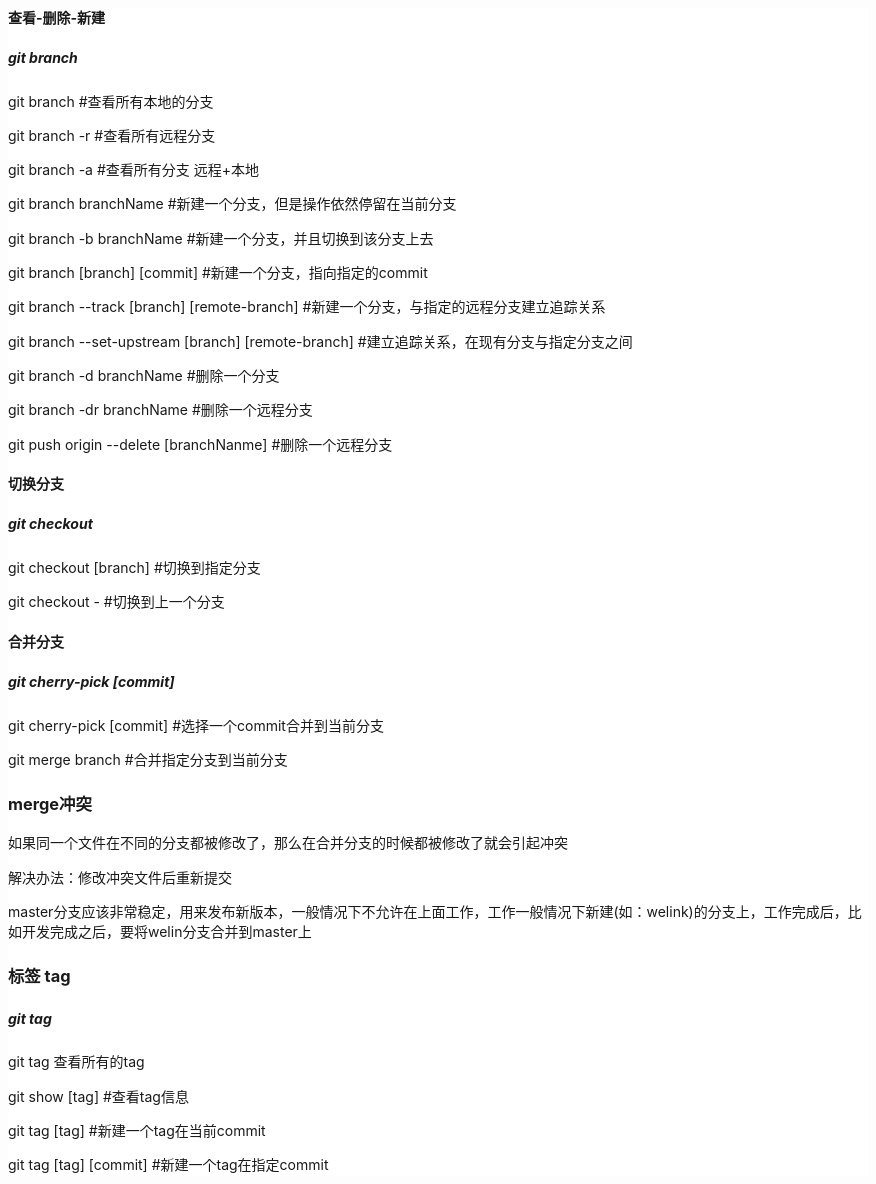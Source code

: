 #### 查看-删除-新建

##### git branch

git branch #查看所有本地的分支

git branch -r #查看所有远程分支

git branch -a #查看所有分支 远程+本地

git branch branchName #新建一个分支，但是操作依然停留在当前分支

git branch -b branchName #新建一个分支，并且切换到该分支上去

git branch [branch] [commit] #新建一个分支，指向指定的commit

git branch --track [branch] [remote-branch] #新建一个分支，与指定的远程分支建立追踪关系

git branch --set-upstream [branch] [remote-branch] #建立追踪关系，在现有分支与指定分支之间

git branch -d branchName #删除一个分支

git branch -dr branchName   #删除一个远程分支

git push origin --delete [branchNanme] #删除一个远程分支

#### 切换分支

##### git checkout

git checkout [branch] #切换到指定分支

git checkout -  #切换到上一个分支

#### 合并分支

##### git cherry-pick [commit]

git cherry-pick [commit] #选择一个commit合并到当前分支

git merge branch #合并指定分支到当前分支

### merge冲突 

如果同一个文件在不同的分支都被修改了，那么在合并分支的时候都被修改了就会引起冲突

解决办法：修改冲突文件后重新提交

master分支应该非常稳定，用来发布新版本，一般情况下不允许在上面工作，工作一般情况下新建(如：welink)的分支上，工作完成后，比如开发完成之后，要将welin分支合并到master上

### 标签 tag

##### git tag

git tag 查看所有的tag

git show [tag] #查看tag信息

git tag [tag] #新建一个tag在当前commit

git tag [tag] [commit] #新建一个tag在指定commit
